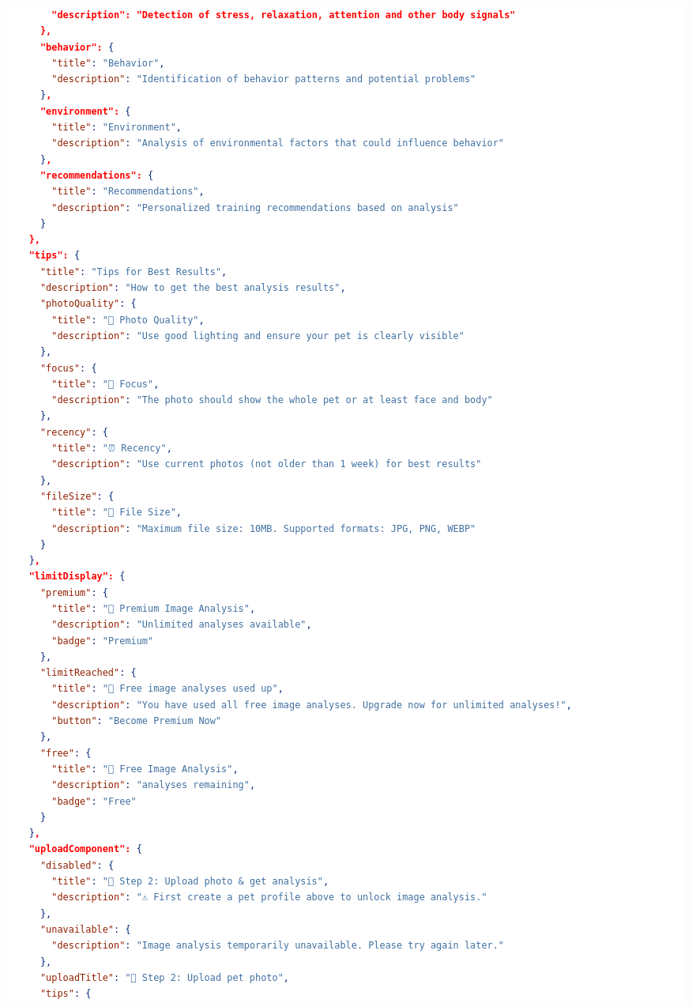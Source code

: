 ```json
        "description": "Detection of stress, relaxation, attention and other body signals"
      },
      "behavior": {
        "title": "Behavior",
        "description": "Identification of behavior patterns and potential problems"
      },
      "environment": {
        "title": "Environment",
        "description": "Analysis of environmental factors that could influence behavior"
      },
      "recommendations": {
        "title": "Recommendations",
        "description": "Personalized training recommendations based on analysis"
      }
    },
    "tips": {
      "title": "Tips for Best Results",
      "description": "How to get the best analysis results",
      "photoQuality": {
        "title": "📸 Photo Quality",
        "description": "Use good lighting and ensure your pet is clearly visible"
      },
      "focus": {
        "title": "🎯 Focus",
        "description": "The photo should show the whole pet or at least face and body"
      },
      "recency": {
        "title": "⏰ Recency",
        "description": "Use current photos (not older than 1 week) for best results"
      },
      "fileSize": {
        "title": "📱 File Size",
        "description": "Maximum file size: 10MB. Supported formats: JPG, PNG, WEBP"
      }
    },
    "limitDisplay": {
      "premium": {
        "title": "🎁 Premium Image Analysis",
        "description": "Unlimited analyses available",
        "badge": "Premium"
      },
      "limitReached": {
        "title": "🎯 Free image analyses used up",
        "description": "You have used all free image analyses. Upgrade now for unlimited analyses!",
        "button": "Become Premium Now"
      },
      "free": {
        "title": "📸 Free Image Analysis",
        "description": "analyses remaining",
        "badge": "Free"
      }
    },
    "uploadComponent": {
      "disabled": {
        "title": "🎯 Step 2: Upload photo & get analysis",
        "description": "⚠️ First create a pet profile above to unlock image analysis."
      },
      "unavailable": {
        "description": "Image analysis temporarily unavailable. Please try again later."
      },
      "uploadTitle": "📸 Step 2: Upload pet photo",
      "tips": {
```